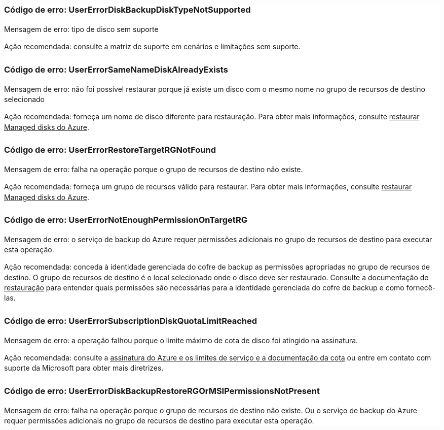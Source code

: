 ### <a name="error-code-usererrordiskbackupdisktypenotsupported"></a>Código de erro: UserErrorDiskBackupDiskTypeNotSupported

Mensagem de erro: tipo de disco sem suporte

Ação recomendada: consulte [a matriz de suporte](disk-backup-support-matrix.md) em cenários e limitações sem suporte.

### <a name="error-code-usererrorsamenamediskalreadyexists"></a>Código de erro: UserErrorSameNameDiskAlreadyExists

Mensagem de erro: não foi possível restaurar porque já existe um disco com o mesmo nome no grupo de recursos de destino selecionado

Ação recomendada: forneça um nome de disco diferente para restauração. Para obter mais informações, consulte [restaurar Managed disks do Azure](restore-managed-disks.md).

### <a name="error-code-usererrorrestoretargetrgnotfound"></a>Código de erro: UserErrorRestoreTargetRGNotFound

Mensagem de erro: falha na operação porque o grupo de recursos de destino não existe.

Ação recomendada: forneça um grupo de recursos válido para restaurar. Para obter mais informações, consulte [restaurar Managed disks do Azure](restore-managed-disks.md).

### <a name="error-code-usererrornotenoughpermissionontargetrg"></a>Código de erro: UserErrorNotEnoughPermissionOnTargetRG

Mensagem de erro: o serviço de backup do Azure requer permissões adicionais no grupo de recursos de destino para executar esta operação.

Ação recomendada: conceda à identidade gerenciada do cofre de backup as permissões apropriadas no grupo de recursos de destino. O grupo de recursos de destino é o local selecionado onde o disco deve ser restaurado. Consulte a [documentação de restauração](restore-managed-disks.md) para entender quais permissões são necessárias para a identidade gerenciada do cofre de backup e como fornecê-las.

### <a name="error-code-usererrorsubscriptiondiskquotalimitreached"></a>Código de erro: UserErrorSubscriptionDiskQuotaLimitReached

Mensagem de erro: a operação falhou porque o limite máximo de cota de disco foi atingido na assinatura.

Ação recomendada: consulte a [assinatura do Azure e os limites de serviço e a documentação da cota](https://docs.microsoft.com/azure/azure-resource-manager/management/azure-subscription-service-limits) ou entre em contato com suporte da Microsoft para obter mais diretrizes.

### <a name="error-code-usererrordiskbackuprestorergormsipermissionsnotpresent"></a>Código de erro: UserErrorDiskBackupRestoreRGOrMSIPermissionsNotPresent

Mensagem de erro: falha na operação porque o grupo de recursos de destino não existe. Ou o serviço de backup do Azure requer permissões adicionais no grupo de recursos de destino para executar esta operação.
